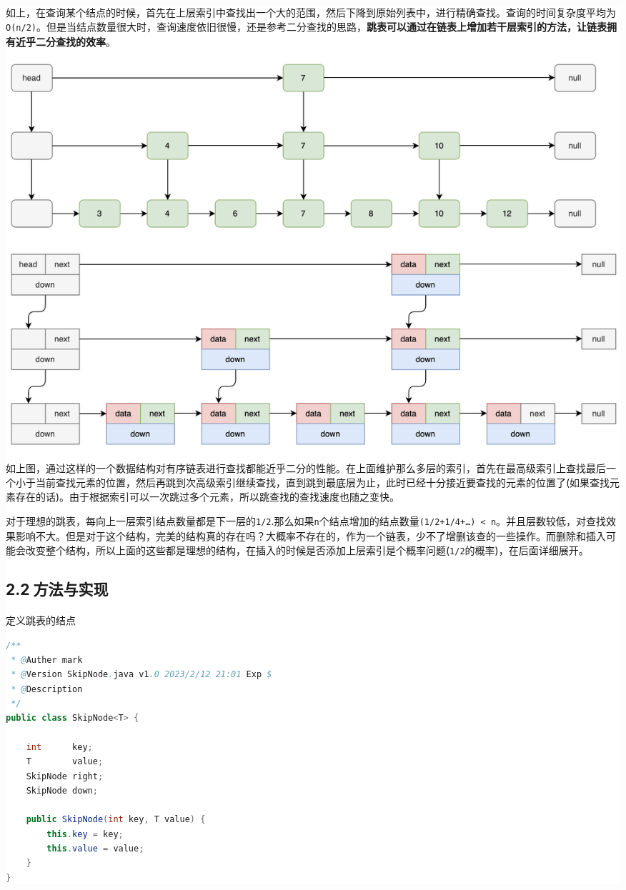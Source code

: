 如上，在查询某个结点的时候，首先在上层索引中查找出一个大的范围，然后下降到原始列表中，进行精确查找。查询的时间复杂度平均为`O(n/2)`。但是当结点数量很大时，查询速度依旧很慢，还是参考二分查找的思路，**跳表可以通过在链表上增加若干层索引的方法，让链表拥有近乎二分查找的效率**。

![](%E8%B7%B3%E8%A1%A8%E8%AF%A6%E8%A7%A3/image-20230212235910946.png)

如上图，通过这样的一个数据结构对有序链表进行查找都能近乎二分的性能。在上面维护那么多层的索引，首先在最高级索引上查找最后一个小于当前查找元素的位置，然后再跳到次高级索引继续查找，直到跳到最底层为止，此时已经十分接近要查找的元素的位置了(如果查找元素存在的话)。由于根据索引可以一次跳过多个元素，所以跳查找的查找速度也随之变快。

对于理想的跳表，每向上一层索引结点数量都是下一层的`1/2`.那么如果`n`个结点增加的结点数量`(1/2+1/4+…) < n`。并且层数较低，对查找效果影响不大。但是对于这个结构，完美的结构真的存在吗？大概率不存在的，作为一个链表，少不了增删该查的一些操作。而删除和插入可能会改变整个结构，所以上面的这些都是理想的结构，在插入的时候是否添加上层索引是个概率问题(`1/2`的概率)，在后面详细展开。

## 2.2 方法与实现

定义跳表的结点

```java
/**
 * @Auther mark
 * @Version SkipNode.java v1.0 2023/2/12 21:01 Exp $
 * @Description
 */
public class SkipNode<T> {

    int      key;
    T        value;
    SkipNode right;
    SkipNode down;

    public SkipNode(int key, T value) {
        this.key = key;
        this.value = value;
    }
}

```
